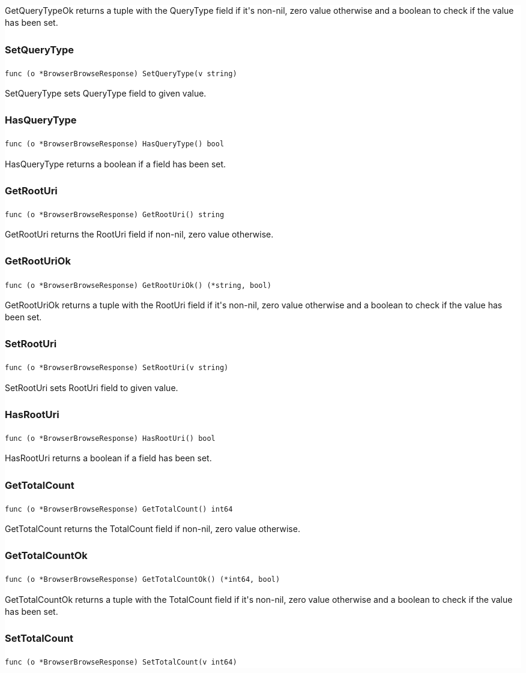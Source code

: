 GetQueryTypeOk returns a tuple with the QueryType field if it's non-nil, zero value otherwise
and a boolean to check if the value has been set.

### SetQueryType

`func (o *BrowserBrowseResponse) SetQueryType(v string)`

SetQueryType sets QueryType field to given value.

### HasQueryType

`func (o *BrowserBrowseResponse) HasQueryType() bool`

HasQueryType returns a boolean if a field has been set.

### GetRootUri

`func (o *BrowserBrowseResponse) GetRootUri() string`

GetRootUri returns the RootUri field if non-nil, zero value otherwise.

### GetRootUriOk

`func (o *BrowserBrowseResponse) GetRootUriOk() (*string, bool)`

GetRootUriOk returns a tuple with the RootUri field if it's non-nil, zero value otherwise
and a boolean to check if the value has been set.

### SetRootUri

`func (o *BrowserBrowseResponse) SetRootUri(v string)`

SetRootUri sets RootUri field to given value.

### HasRootUri

`func (o *BrowserBrowseResponse) HasRootUri() bool`

HasRootUri returns a boolean if a field has been set.

### GetTotalCount

`func (o *BrowserBrowseResponse) GetTotalCount() int64`

GetTotalCount returns the TotalCount field if non-nil, zero value otherwise.

### GetTotalCountOk

`func (o *BrowserBrowseResponse) GetTotalCountOk() (*int64, bool)`

GetTotalCountOk returns a tuple with the TotalCount field if it's non-nil, zero value otherwise
and a boolean to check if the value has been set.

### SetTotalCount

`func (o *BrowserBrowseResponse) SetTotalCount(v int64)`
